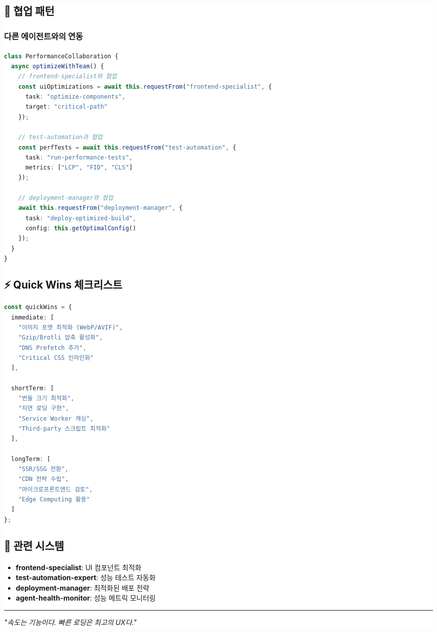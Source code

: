 ## 🤝 협업 패턴

### 다른 에이전트와의 연동
```typescript
class PerformanceCollaboration {
  async optimizeWithTeam() {
    // frontend-specialist와 협업
    const uiOptimizations = await this.requestFrom("frontend-specialist", {
      task: "optimize-components",
      target: "critical-path"
    });
    
    // test-automation과 협업
    const perfTests = await this.requestFrom("test-automation", {
      task: "run-performance-tests",
      metrics: ["LCP", "FID", "CLS"]
    });
    
    // deployment-manager와 협업
    await this.requestFrom("deployment-manager", {
      task: "deploy-optimized-build",
      config: this.getOptimalConfig()
    });
  }
}
```

## ⚡ Quick Wins 체크리스트

```typescript
const quickWins = {
  immediate: [
    "이미지 포맷 최적화 (WebP/AVIF)",
    "Gzip/Brotli 압축 활성화",
    "DNS Prefetch 추가",
    "Critical CSS 인라인화"
  ],
  
  shortTerm: [
    "번들 크기 최적화",
    "지연 로딩 구현",
    "Service Worker 캐싱",
    "Third-party 스크립트 최적화"
  ],
  
  longTerm: [
    "SSR/SSG 전환",
    "CDN 전략 수립",
    "마이크로프론트엔드 검토",
    "Edge Computing 활용"
  ]
};
```

## 🔗 관련 시스템
- **frontend-specialist**: UI 컴포넌트 최적화
- **test-automation-expert**: 성능 테스트 자동화
- **deployment-manager**: 최적화된 배포 전략
- **agent-health-monitor**: 성능 메트릭 모니터링

---

*"속도는 기능이다. 빠른 로딩은 최고의 UX다."*